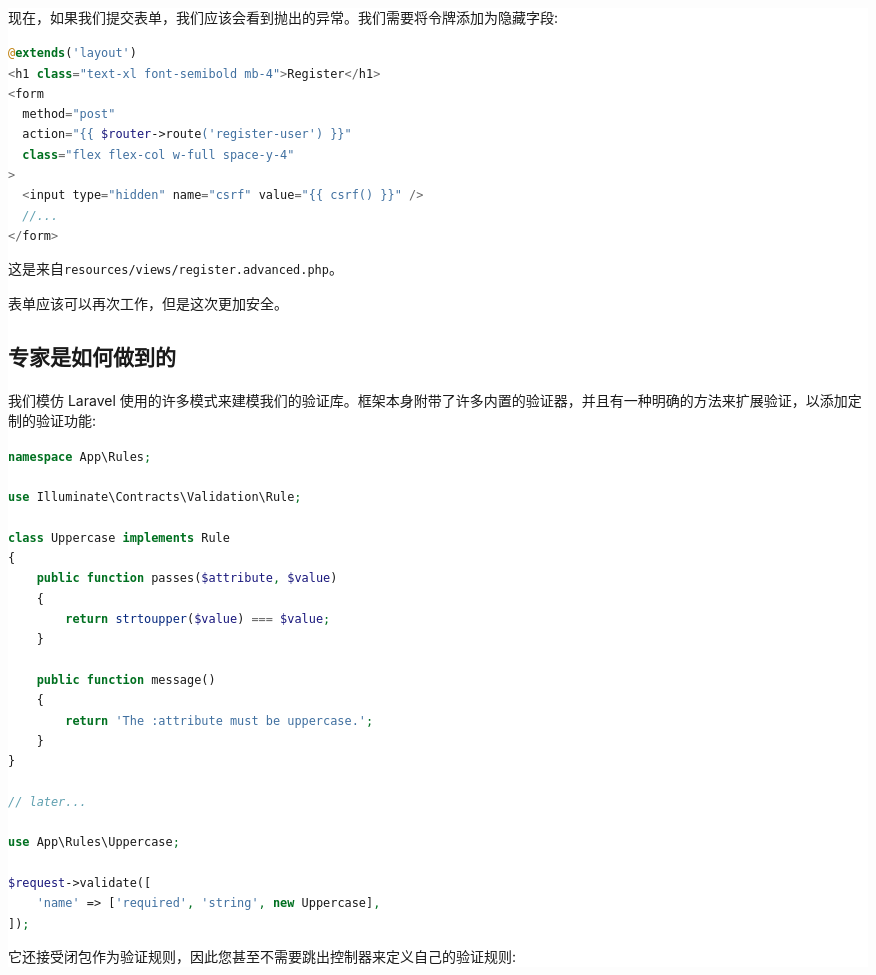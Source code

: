现在，如果我们提交表单，我们应该会看到抛出的异常。我们需要将令牌添加为隐藏字段:

```php
@extends('layout')
<h1 class="text-xl font-semibold mb-4">Register</h1>
<form
  method="post"
  action="{{ $router->route('register-user') }}"
  class="flex flex-col w-full space-y-4"
>
  <input type="hidden" name="csrf" value="{{ csrf() }}" />
  //...
</form>

```

这是来自`resources/views/register.advanced.php`。

表单应该可以再次工作，但是这次更加安全。

## 专家是如何做到的

我们模仿 Laravel 使用的许多模式来建模我们的验证库。框架本身附带了许多内置的验证器，并且有一种明确的方法来扩展验证，以添加定制的验证功能:

```php
namespace App\Rules;

use Illuminate\Contracts\Validation\Rule;

class Uppercase implements Rule
{
    public function passes($attribute, $value)
    {
        return strtoupper($value) === $value;
    }

    public function message()
    {
        return 'The :attribute must be uppercase.';
    }
}

// later...

use App\Rules\Uppercase;

$request->validate([
    'name' => ['required', 'string', new Uppercase],
]);

```

它还接受闭包作为验证规则，因此您甚至不需要跳出控制器来定义自己的验证规则:
